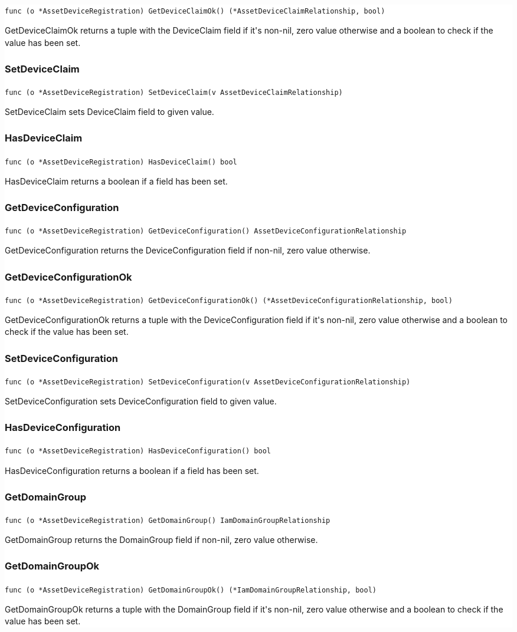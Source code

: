 `func (o *AssetDeviceRegistration) GetDeviceClaimOk() (*AssetDeviceClaimRelationship, bool)`

GetDeviceClaimOk returns a tuple with the DeviceClaim field if it's non-nil, zero value otherwise
and a boolean to check if the value has been set.

### SetDeviceClaim

`func (o *AssetDeviceRegistration) SetDeviceClaim(v AssetDeviceClaimRelationship)`

SetDeviceClaim sets DeviceClaim field to given value.

### HasDeviceClaim

`func (o *AssetDeviceRegistration) HasDeviceClaim() bool`

HasDeviceClaim returns a boolean if a field has been set.

### GetDeviceConfiguration

`func (o *AssetDeviceRegistration) GetDeviceConfiguration() AssetDeviceConfigurationRelationship`

GetDeviceConfiguration returns the DeviceConfiguration field if non-nil, zero value otherwise.

### GetDeviceConfigurationOk

`func (o *AssetDeviceRegistration) GetDeviceConfigurationOk() (*AssetDeviceConfigurationRelationship, bool)`

GetDeviceConfigurationOk returns a tuple with the DeviceConfiguration field if it's non-nil, zero value otherwise
and a boolean to check if the value has been set.

### SetDeviceConfiguration

`func (o *AssetDeviceRegistration) SetDeviceConfiguration(v AssetDeviceConfigurationRelationship)`

SetDeviceConfiguration sets DeviceConfiguration field to given value.

### HasDeviceConfiguration

`func (o *AssetDeviceRegistration) HasDeviceConfiguration() bool`

HasDeviceConfiguration returns a boolean if a field has been set.

### GetDomainGroup

`func (o *AssetDeviceRegistration) GetDomainGroup() IamDomainGroupRelationship`

GetDomainGroup returns the DomainGroup field if non-nil, zero value otherwise.

### GetDomainGroupOk

`func (o *AssetDeviceRegistration) GetDomainGroupOk() (*IamDomainGroupRelationship, bool)`

GetDomainGroupOk returns a tuple with the DomainGroup field if it's non-nil, zero value otherwise
and a boolean to check if the value has been set.
